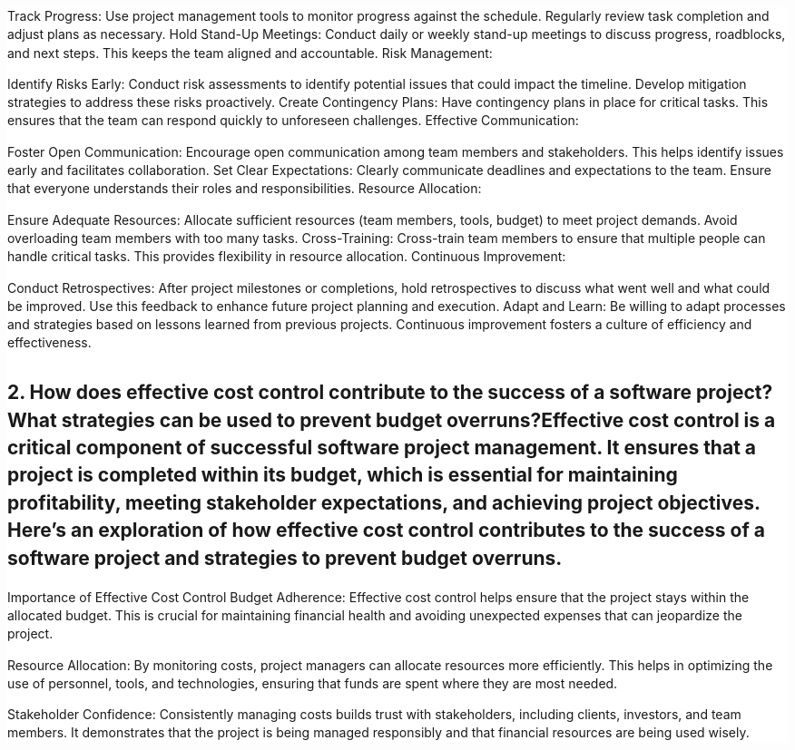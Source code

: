 Track Progress: Use project management tools to monitor progress against the schedule. Regularly review task completion and adjust plans as necessary.
Hold Stand-Up Meetings: Conduct daily or weekly stand-up meetings to discuss progress, roadblocks, and next steps. This keeps the team aligned and accountable.
Risk Management:

Identify Risks Early: Conduct risk assessments to identify potential issues that could impact the timeline. Develop mitigation strategies to address these risks proactively.
Create Contingency Plans: Have contingency plans in place for critical tasks. This ensures that the team can respond quickly to unforeseen challenges.
Effective Communication:

Foster Open Communication: Encourage open communication among team members and stakeholders. This helps identify issues early and facilitates collaboration.
Set Clear Expectations: Clearly communicate deadlines and expectations to the team. Ensure that everyone understands their roles and responsibilities.
Resource Allocation:

Ensure Adequate Resources: Allocate sufficient resources (team members, tools, budget) to meet project demands. Avoid overloading team members with too many tasks.
Cross-Training: Cross-train team members to ensure that multiple people can handle critical tasks. This provides flexibility in resource allocation.
Continuous Improvement:

Conduct Retrospectives: After project milestones or completions, hold retrospectives to discuss what went well and what could be improved. Use this feedback to enhance future project planning and execution.
Adapt and Learn: Be willing to adapt processes and strategies based on lessons learned from previous projects. Continuous improvement fosters a culture of efficiency and effectiveness.

## 2. How does effective cost control contribute to the success of a software project? What strategies can be used to prevent budget overruns?Effective cost control is a critical component of successful software project management. It ensures that a project is completed within its budget, which is essential for maintaining profitability, meeting stakeholder expectations, and achieving project objectives. Here’s an exploration of how effective cost control contributes to the success of a software project and strategies to prevent budget overruns.

Importance of Effective Cost Control
Budget Adherence: Effective cost control helps ensure that the project stays within the allocated budget. This is crucial for maintaining financial health and avoiding unexpected expenses that can jeopardize the project.

Resource Allocation: By monitoring costs, project managers can allocate resources more efficiently. This helps in optimizing the use of personnel, tools, and technologies, ensuring that funds are spent where they are most needed.

Stakeholder Confidence: Consistently managing costs builds trust with stakeholders, including clients, investors, and team members. It demonstrates that the project is being managed responsibly and that financial resources are being used wisely.
